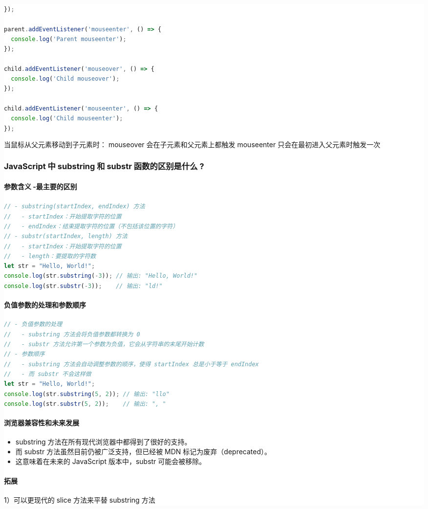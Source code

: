 ```js
});

parent.addEventListener('mouseenter', () => {
  console.log('Parent mouseenter');
});

child.addEventListener('mouseover', () => {
  console.log('Child mouseover');
});

child.addEventListener('mouseenter', () => {
  console.log('Child mouseenter');
});
```
当鼠标从父元素移动到子元素时：
mouseover 会在子元素和父元素上都触发
mouseenter 只会在最初进入父元素时触发一次

### JavaScript 中 substring 和 substr 函数的区别是什么 ?
#### 参数含义 -最主要的区别
```js
// - substring(startIndex, endIndex) 方法
//   - startIndex：开始提取字符的位置
//   - endIndex：结束提取字符的位置（不包括该位置的字符）
// - substr(startIndex, length) 方法
//   - startIndex：开始提取字符的位置
//   - length：要提取的字符数
let str = "Hello, World!";
console.log(str.substring(-3)); // 输出: "Hello, World!"
console.log(str.substr(-3));    // 输出: "ld!"
```
#### 负值参数的处理和参数顺序
```js
// - 负值参数的处理
//   - substring 方法会将负值参数都转换为 0
//   - substr 方法允许第一个参数为负值，它会从字符串的末尾开始计数
// - 参数顺序
//   - substring 方法会自动调整参数的顺序，使得 startIndex 总是小于等于 endIndex
//   - 而 substr 不会这样做
let str = "Hello, World!";
console.log(str.substring(5, 2)); // 输出: "llo"
console.log(str.substr(5, 2));    // 输出: ", "
```
#### 浏览器兼容性和未来发展
- substring 方法在所有现代浏览器中都得到了很好的支持。
- 而 substr 方法虽然目前仍被广泛支持，但已经被 MDN 标记为废弃（deprecated）。
- 这意味着在未来的 JavaScript 版本中，substr 可能会被移除。
#### 拓展
1）可以更现代的 slice 方法来平替 substring 方法
